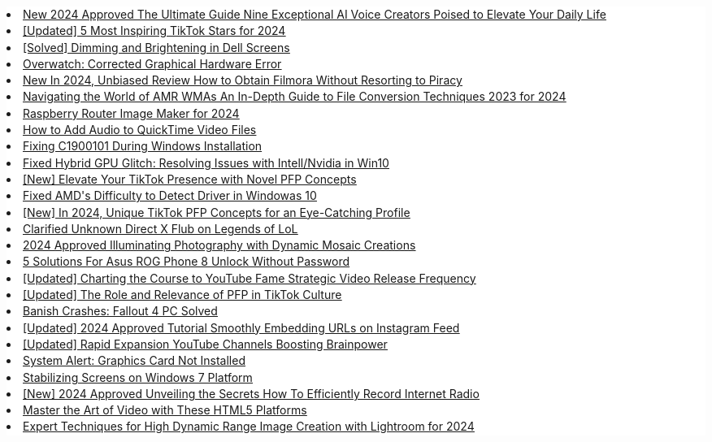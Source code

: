 <li><a href="https://audio-editing.techidaily.com/new-2024-approved-the-ultimate-guide-nine-exceptional-ai-voice-creators-poised-to-elevate-your-daily-life/"><u>New 2024 Approved The Ultimate Guide Nine Exceptional AI Voice Creators Poised to Elevate Your Daily Life</u></a></li>
<li><a href="https://tiktok-videos.techidaily.com/updated-5-most-inspiring-tiktok-stars-for-2024/"><u>[Updated] 5 Most Inspiring TikTok Stars for 2024</u></a></li>
<li><a href="https://network-issues.techidaily.com/solved-dimming-and-brightening-in-dell-screens/"><u>[Solved] Dimming and Brightening in Dell Screens</u></a></li>
<li><a href="https://network-issues.techidaily.com/overwatch-corrected-graphical-hardware-error/"><u>Overwatch: Corrected Graphical Hardware Error</u></a></li>
<li><a href="https://ai-video-apps.techidaily.com/new-in-2024-unbiased-review-how-to-obtain-filmora-without-resorting-to-piracy/"><u>New In 2024, Unbiased Review How to Obtain Filmora Without Resorting to Piracy</u></a></li>
<li><a href="https://voice-adjusting.techidaily.com/navigating-the-world-of-amr-wmas-an-in-depth-guide-to-file-conversion-techniques-2023-for-2024/"><u>Navigating the World of AMR WMAs An In-Depth Guide to File Conversion Techniques 2023 for 2024</u></a></li>
<li><a href="https://some-guidance.techidaily.com/raspberry-router-image-maker-for-2024/"><u>Raspberry Router  Image Maker for 2024</u></a></li>
<li><a href="https://voice-adjusting.techidaily.com/how-to-add-audio-to-quicktime-video-files/"><u>How to Add Audio to QuickTime Video Files</u></a></li>
<li><a href="https://network-issues.techidaily.com/fixing-c1900101-during-windows-installation/"><u>Fixing C1900101 During Windows Installation</u></a></li>
<li><a href="https://network-issues.techidaily.com/fixed-hybrid-gpu-glitch-resolving-issues-with-intellnvidia-in-win10/"><u>Fixed Hybrid GPU Glitch: Resolving Issues with Intell/Nvidia in Win10</u></a></li>
<li><a href="https://tiktok-video-files.techidaily.com/new-elevate-your-tiktok-presence-with-novel-pfp-concepts/"><u>[New] Elevate Your TikTok Presence with Novel PFP Concepts</u></a></li>
<li><a href="https://network-issues.techidaily.com/fixed-amds-difficulty-to-detect-driver-in-windowas-10/"><u>Fixed AMD's Difficulty to Detect Driver in Windowas 10</u></a></li>
<li><a href="https://tiktok-videos.techidaily.com/new-in-2024-unique-tiktok-pfp-concepts-for-an-eye-catching-profile/"><u>[New] In 2024, Unique TikTok PFP Concepts for an Eye-Catching Profile</u></a></li>
<li><a href="https://network-issues.techidaily.com/clarified-unknown-direct-x-flub-on-legends-of-lol/"><u>Clarified Unknown Direct X Flub on Legends of LoL</u></a></li>
<li><a href="https://fox-direct.techidaily.com/2024-approved-illuminating-photography-with-dynamic-mosaic-creations/"><u>2024 Approved  Illuminating Photography with Dynamic Mosaic Creations</u></a></li>
<li><a href="https://android-unlock.techidaily.com/5-solutions-for-asus-rog-phone-8-unlock-without-password-by-drfone-android/"><u>5 Solutions For Asus ROG Phone 8 Unlock Without Password</u></a></li>
<li><a href="https://youtube-video-recordings.techidaily.com/updated-charting-the-course-to-youtube-fame-strategic-video-release-frequency/"><u>[Updated] Charting the Course to YouTube Fame  Strategic Video Release Frequency</u></a></li>
<li><a href="https://tiktok-videos.techidaily.com/updated-the-role-and-relevance-of-pfp-in-tiktok-culture/"><u>[Updated] The Role and Relevance of PFP in TikTok Culture</u></a></li>
<li><a href="https://network-issues.techidaily.com/banish-crashes-fallout-4-pc-solved/"><u>Banish Crashes: Fallout 4 PC Solved</u></a></li>
<li><a href="https://instagram-video-files.techidaily.com/updated-2024-approved-tutorial-smoothly-embedding-urls-on-instagram-feed/"><u>[Updated] 2024 Approved  Tutorial  Smoothly Embedding URLs on Instagram Feed</u></a></li>
<li><a href="https://facebook-record-videos.techidaily.com/updated-rapid-expansion-youtube-channels-boosting-brainpower/"><u>[Updated] Rapid Expansion  YouTube Channels Boosting Brainpower</u></a></li>
<li><a href="https://network-issues.techidaily.com/system-alert-graphics-card-not-installed/"><u>System Alert: Graphics Card Not Installed</u></a></li>
<li><a href="https://network-issues.techidaily.com/stabilizing-screens-on-windows-7-platform/"><u>Stabilizing Screens on Windows 7 Platform</u></a></li>
<li><a href="https://fox-links.techidaily.com/new-2024-approved-unveiling-the-secrets-how-to-efficiently-record-internet-radio/"><u>[New] 2024 Approved  Unveiling the Secrets  How To Efficiently Record Internet Radio</u></a></li>
<li><a href="https://fox-info.techidaily.com/master-the-art-of-video-with-these-html5-platforms/"><u>Master the Art of Video with These HTML5 Platforms</u></a></li>
<li><a href="https://some-knowledge.techidaily.com/expert-techniques-for-high-dynamic-range-image-creation-with-lightroom-for-2024/"><u>Expert Techniques for High Dynamic Range Image Creation with Lightroom for 2024</u></a></li>